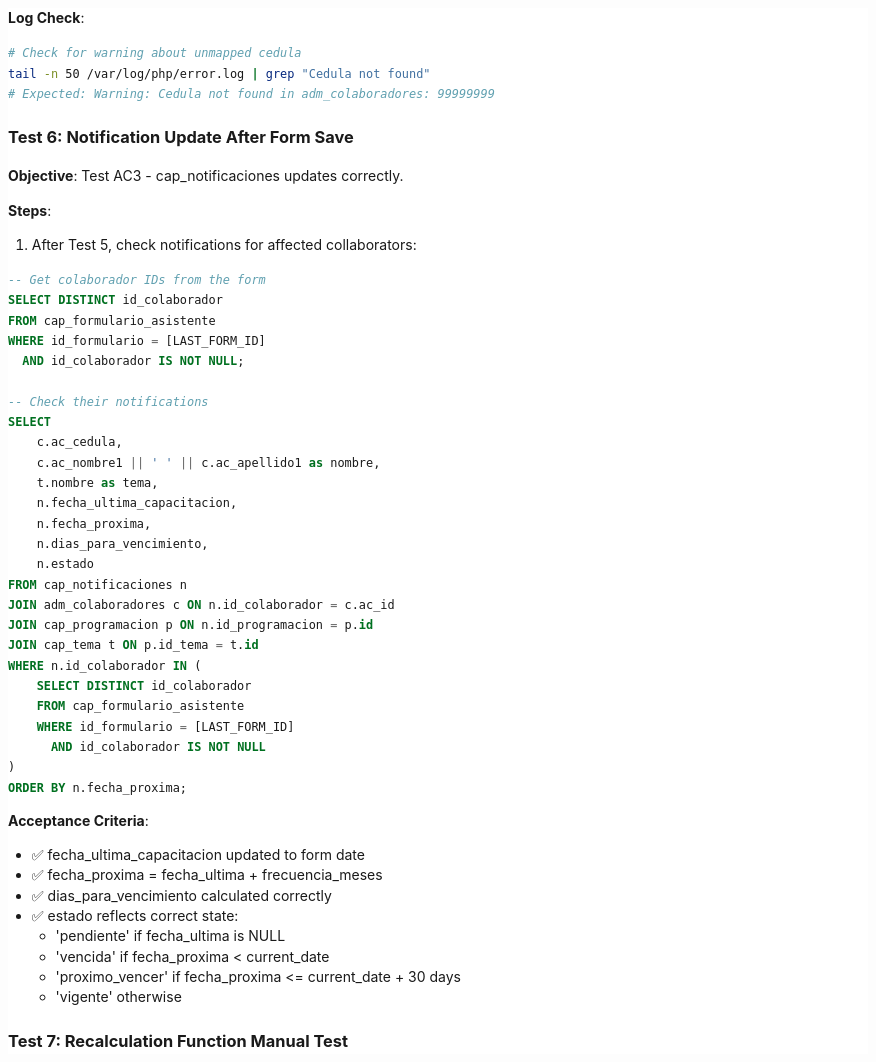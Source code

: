 **Log Check**:
```bash
# Check for warning about unmapped cedula
tail -n 50 /var/log/php/error.log | grep "Cedula not found"
# Expected: Warning: Cedula not found in adm_colaboradores: 99999999
```

### Test 6: Notification Update After Form Save

**Objective**: Test AC3 - cap_notificaciones updates correctly.

**Steps**:

1. After Test 5, check notifications for affected collaborators:
```sql
-- Get colaborador IDs from the form
SELECT DISTINCT id_colaborador 
FROM cap_formulario_asistente 
WHERE id_formulario = [LAST_FORM_ID]
  AND id_colaborador IS NOT NULL;

-- Check their notifications
SELECT 
    c.ac_cedula,
    c.ac_nombre1 || ' ' || c.ac_apellido1 as nombre,
    t.nombre as tema,
    n.fecha_ultima_capacitacion,
    n.fecha_proxima,
    n.dias_para_vencimiento,
    n.estado
FROM cap_notificaciones n
JOIN adm_colaboradores c ON n.id_colaborador = c.ac_id
JOIN cap_programacion p ON n.id_programacion = p.id
JOIN cap_tema t ON p.id_tema = t.id
WHERE n.id_colaborador IN (
    SELECT DISTINCT id_colaborador 
    FROM cap_formulario_asistente 
    WHERE id_formulario = [LAST_FORM_ID]
      AND id_colaborador IS NOT NULL
)
ORDER BY n.fecha_proxima;
```

**Acceptance Criteria**:
- ✅ fecha_ultima_capacitacion updated to form date
- ✅ fecha_proxima = fecha_ultima + frecuencia_meses
- ✅ dias_para_vencimiento calculated correctly
- ✅ estado reflects correct state:
  - 'pendiente' if fecha_ultima is NULL
  - 'vencida' if fecha_proxima < current_date
  - 'proximo_vencer' if fecha_proxima <= current_date + 30 days
  - 'vigente' otherwise

### Test 7: Recalculation Function Manual Test
